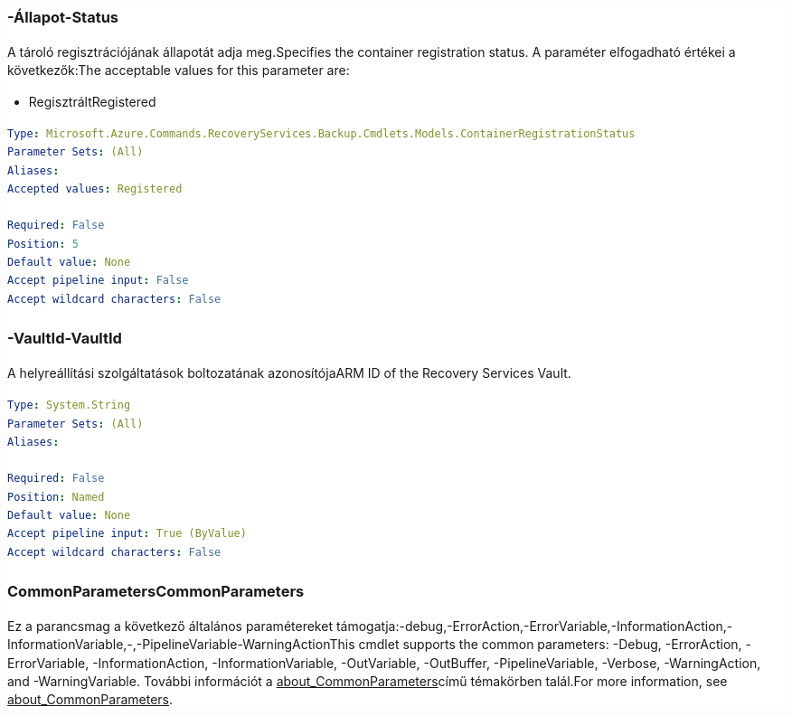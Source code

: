 ### <span data-ttu-id="00fe9-139">-Állapot</span><span class="sxs-lookup"><span data-stu-id="00fe9-139">-Status</span></span>

<span data-ttu-id="00fe9-140">A tároló regisztrációjának állapotát adja meg.</span><span class="sxs-lookup"><span data-stu-id="00fe9-140">Specifies the container registration status.</span></span>
<span data-ttu-id="00fe9-141">A paraméter elfogadható értékei a következők:</span><span class="sxs-lookup"><span data-stu-id="00fe9-141">The acceptable values for this parameter are:</span></span>

- <span data-ttu-id="00fe9-142">Regisztrált</span><span class="sxs-lookup"><span data-stu-id="00fe9-142">Registered</span></span>

```yaml
Type: Microsoft.Azure.Commands.RecoveryServices.Backup.Cmdlets.Models.ContainerRegistrationStatus
Parameter Sets: (All)
Aliases:
Accepted values: Registered

Required: False
Position: 5
Default value: None
Accept pipeline input: False
Accept wildcard characters: False
```

### <span data-ttu-id="00fe9-143">-VaultId</span><span class="sxs-lookup"><span data-stu-id="00fe9-143">-VaultId</span></span>

<span data-ttu-id="00fe9-144">A helyreállítási szolgáltatások boltozatának azonosítója</span><span class="sxs-lookup"><span data-stu-id="00fe9-144">ARM ID of the Recovery Services Vault.</span></span>

```yaml
Type: System.String
Parameter Sets: (All)
Aliases:

Required: False
Position: Named
Default value: None
Accept pipeline input: True (ByValue)
Accept wildcard characters: False
```

### <span data-ttu-id="00fe9-145">CommonParameters</span><span class="sxs-lookup"><span data-stu-id="00fe9-145">CommonParameters</span></span>
<span data-ttu-id="00fe9-146">Ez a parancsmag a következő általános paramétereket támogatja:-debug,-ErrorAction,-ErrorVariable,-InformationAction,-InformationVariable,-,-PipelineVariable-WarningAction</span><span class="sxs-lookup"><span data-stu-id="00fe9-146">This cmdlet supports the common parameters: -Debug, -ErrorAction, -ErrorVariable, -InformationAction, -InformationVariable, -OutVariable, -OutBuffer, -PipelineVariable, -Verbose, -WarningAction, and -WarningVariable.</span></span> <span data-ttu-id="00fe9-147">További információt a [about_CommonParameters](http://go.microsoft.com/fwlink/?LinkID=113216)című témakörben talál.</span><span class="sxs-lookup"><span data-stu-id="00fe9-147">For more information, see [about_CommonParameters](http://go.microsoft.com/fwlink/?LinkID=113216).</span></span>
